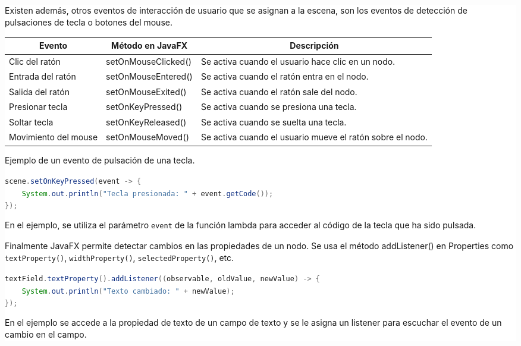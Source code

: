 Existen además, otros eventos de interacción de usuario que se asignan a la escena, son los eventos de detección de pulsaciones de tecla o botones del mouse.

| Evento | Método en JavaFX	| Descripción |
|-----------|------------|------------|
| Clic del ratón | setOnMouseClicked() | Se activa cuando el usuario hace clic en un nodo. |
| Entrada del ratón | setOnMouseEntered() | Se activa cuando el ratón entra en el nodo. |
| Salida del ratón | setOnMouseExited() | Se activa cuando el ratón sale del nodo. |
| Presionar tecla | setOnKeyPressed() | Se activa cuando se presiona una tecla. |
| Soltar tecla | setOnKeyReleased() | Se activa cuando se suelta una tecla. |
| Movimiento del mouse | setOnMouseMoved() | Se activa cuando el usuario mueve el ratón sobre el nodo. |

Ejemplo de un evento de pulsación de una tecla.
```java
scene.setOnKeyPressed(event -> {
    System.out.println("Tecla presionada: " + event.getCode());
});
```
En el ejemplo, se utiliza el parámetro `event` de la función lambda para acceder al código de la tecla que ha sido pulsada.

Finalmente JavaFX permite detectar cambios en las propiedades de un nodo. Se usa el método addListener() en Properties como `textProperty()`, `widthProperty()`, `selectedProperty()`, etc.

```java
textField.textProperty().addListener((observable, oldValue, newValue) -> {
    System.out.println("Texto cambiado: " + newValue);
});
```

En el ejemplo se accede a la propiedad de texto de un campo de texto y se le asigna un listener para escuchar el evento de un cambio en el campo.